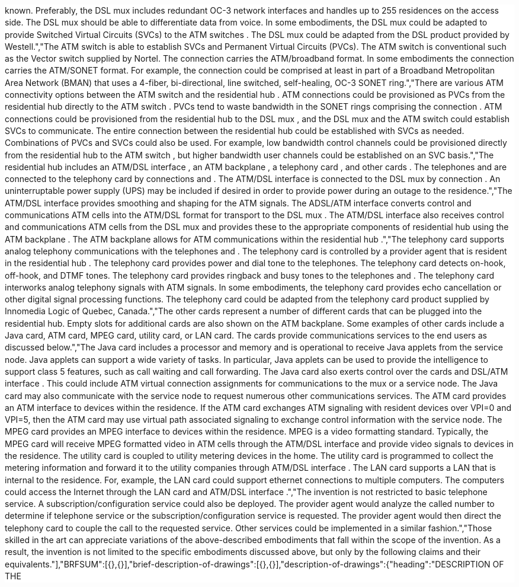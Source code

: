 known. Preferably, the DSL mux  includes redundant OC-3 network interfaces and handles up to 255 residences on the access side. The DSL mux  should be able to differentiate data from voice. In some embodiments, the DSL mux  could be adapted to provide Switched Virtual Circuits (SVCs) to the ATM switches . The DSL mux  could be adapted from the DSL product provided by Westell.","The ATM switch  is able to establish SVCs and Permanent Virtual Circuits (PVCs). The ATM switch  is conventional such as the Vector switch supplied by Nortel. The connection  carries the ATM\/broadband format. In some embodiments the connection  carries the ATM\/SONET format. For example, the connection  could be comprised at least in part of a Broadband Metropolitan Area Network (BMAN) that uses a 4-fiber, bi-directional, line switched, self-healing, OC-3 SONET ring.","There are various ATM connectivity options between the ATM switch  and the residential hub . ATM connections could be provisioned as PVCs from the residential hub  directly to the ATM switch . PVCs tend to waste bandwidth in the SONET rings comprising the connection . ATM connections could be provisioned from the residential hub  to the DSL mux , and the DSL mux  and the ATM switch  could establish SVCs to communicate. The entire connection between the residential hub  could be established with SVCs as needed. Combinations of PVCs and SVCs could also be used. For example, low bandwidth control channels could be provisioned directly from the residential hub  to the ATM switch , but higher bandwidth user channels could be established on an SVC basis.","The residential hub  includes an ATM\/DSL interface , an ATM backplane , a telephony card , and other cards . The telephones  and  are connected to the telephony card  by connections  and . The ATM\/DSL interface  is connected to the DSL mux  by connection . An uninterruptable power supply (UPS) may be included if desired in order to provide power during an outage to the residence.","The ATM\/DSL interface  provides smoothing and shaping for the ATM signals. The ADSL\/ATM interface  converts control and communications ATM cells into the ATM\/DSL format for transport to the DSL mux . The ATM\/DSL interface  also receives control and communications ATM cells from the DSL mux  and provides these to the appropriate components of residential hub  using the ATM backplane . The ATM backplane  allows for ATM communications within the residential hub .","The telephony card  supports analog telephony communications with the telephones  and . The telephony card  is controlled by a provider agent that is resident in the residential hub . The telephony card  provides power and dial tone to the telephones. The telephony card  detects on-hook, off-hook, and DTMF tones. The telephony card  provides ringback and busy tones to the telephones  and . The telephony card  interworks analog telephony signals with ATM signals. In some embodiments, the telephony card  provides echo cancellation or other digital signal processing functions. The telephony card  could be adapted from the telephony card product supplied by Innomedia Logic of Quebec, Canada.","The other cards  represent a number of different cards that can be plugged into the residential hub. Empty slots for additional cards are also shown on the ATM backplane. Some examples of other cards  include a Java card, ATM card, MPEG card, utility card, or LAN card. The cards provide communications services to the end users as discussed below.","The Java card includes a processor and memory and is operational to receive Java applets from the service node. Java applets can support a wide variety of tasks. In particular, Java applets can be used to provide the intelligence to support class 5 features, such as call waiting and call forwarding. The Java card also exerts control over the cards and DSL\/ATM interface . This could include ATM virtual connection assignments for communications to the mux or a service node. The Java card may also communicate with the service node to request numerous other communications services. The ATM card provides an ATM interface to devices within the residence. If the ATM card exchanges ATM signaling with resident devices over VPI=0 and VPI=5, then the ATM card may use virtual path associated signaling to exchange control information with the service node. The MPEG card provides an MPEG interface to devices within the residence. MPEG is a video formatting standard. Typically, the MPEG card will receive MPEG formatted video in ATM cells through the ATM\/DSL interface  and provide video signals to devices in the residence. The utility card is coupled to utility metering devices in the home. The utility card is programmed to collect the metering information and forward it to the utility companies through ATM\/DSL interface . The LAN card supports a LAN that is internal to the residence. For, example, the LAN card could support ethernet connections to multiple computers. The computers could access the Internet through the LAN card and ATM\/DSL interface .","The invention is not restricted to basic telephone service. A subscription\/configuration service could also be deployed. The provider agent would analyze the called number to determine if telephone service or the subscription\/configuration service is requested. The provider agent would then direct the telephony card to couple the call to the requested service. Other services could be implemented in a similar fashion.","Those skilled in the art can appreciate variations of the above-described embodiments that fall within the scope of the invention. As a result, the invention is not limited to the specific embodiments discussed above, but only by the following claims and their equivalents."],"BRFSUM":[{},{}],"brief-description-of-drawings":[{},{}],"description-of-drawings":{"heading":"DESCRIPTION OF THE